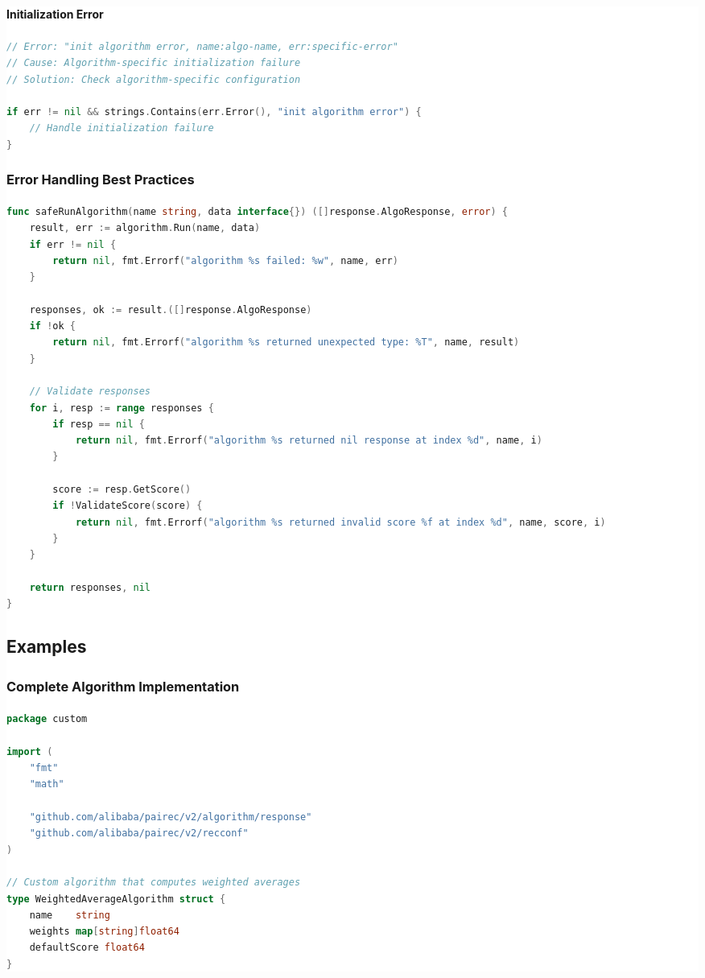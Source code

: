 #### Initialization Error

```go
// Error: "init algorithm error, name:algo-name, err:specific-error"
// Cause: Algorithm-specific initialization failure
// Solution: Check algorithm-specific configuration

if err != nil && strings.Contains(err.Error(), "init algorithm error") {
    // Handle initialization failure
}
```

### Error Handling Best Practices

```go
func safeRunAlgorithm(name string, data interface{}) ([]response.AlgoResponse, error) {
    result, err := algorithm.Run(name, data)
    if err != nil {
        return nil, fmt.Errorf("algorithm %s failed: %w", name, err)
    }
    
    responses, ok := result.([]response.AlgoResponse)
    if !ok {
        return nil, fmt.Errorf("algorithm %s returned unexpected type: %T", name, result)
    }
    
    // Validate responses
    for i, resp := range responses {
        if resp == nil {
            return nil, fmt.Errorf("algorithm %s returned nil response at index %d", name, i)
        }
        
        score := resp.GetScore()
        if !ValidateScore(score) {
            return nil, fmt.Errorf("algorithm %s returned invalid score %f at index %d", name, score, i)
        }
    }
    
    return responses, nil
}
```

## Examples

### Complete Algorithm Implementation

```go
package custom

import (
    "fmt"
    "math"
    
    "github.com/alibaba/pairec/v2/algorithm/response"
    "github.com/alibaba/pairec/v2/recconf"
)

// Custom algorithm that computes weighted averages
type WeightedAverageAlgorithm struct {
    name    string
    weights map[string]float64
    defaultScore float64
}
```
